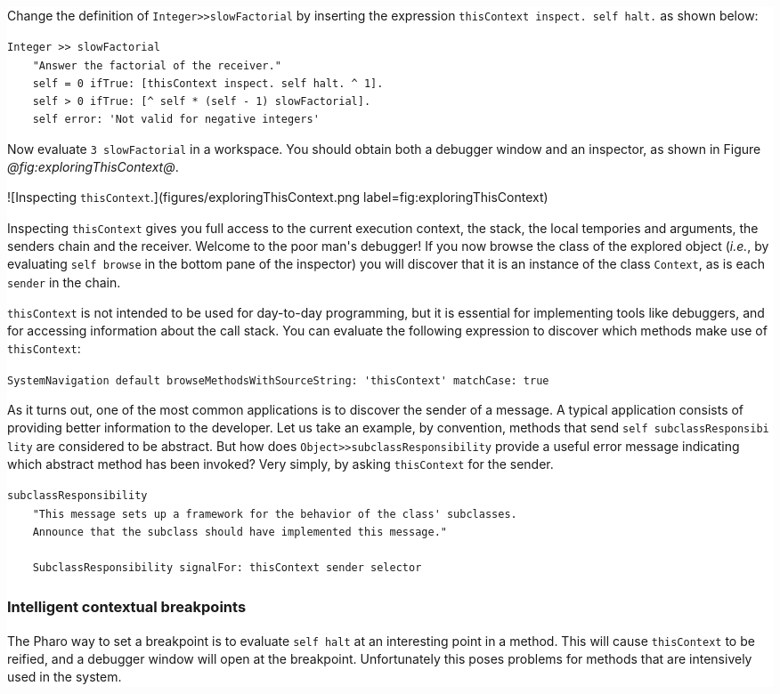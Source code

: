 Change the definition of `Integer>>slowFactorial` by inserting the expression
`thisContext inspect. self halt.` as shown below:

```
Integer >> slowFactorial
	"Answer the factorial of the receiver."
	self = 0 ifTrue: [thisContext inspect. self halt. ^ 1].
	self > 0 ifTrue: [^ self * (self - 1) slowFactorial].
	self error: 'Not valid for negative integers'
```


Now evaluate `3 slowFactorial` in a workspace. 
You should obtain both a debugger window and an inspector, as shown in Figure *@fig:exploringThisContext@*.

![Inspecting `thisContext`.](figures/exploringThisContext.png label=fig:exploringThisContext)

Inspecting `thisContext` gives you full access to the current execution
context, the stack, the local tempories and arguments, the senders chain and the
receiver. Welcome to the poor man's debugger! If you now browse the class of
the explored object \(_i.e._, by evaluating `self browse` in the bottom pane
of the inspector\) you will discover that it is an instance of the class
`Context`, as is each `sender` in the chain.

`thisContext` is not intended to be used for day-to-day programming, but it is
essential for implementing tools like debuggers, and for accessing information
about the call stack. You can evaluate the following expression to discover
which methods make use of `thisContext`:

```
SystemNavigation default browseMethodsWithSourceString: 'thisContext' matchCase: true
```


As it turns out, one of the most common applications is to discover the sender of a message.
A typical application consists of  providing better information to the developer.
Let us take an example, by convention, methods that send `self subclassResponsibility`
are considered to be abstract. But how does `Object>>subclassResponsibility`
provide a useful error message indicating which abstract method has been
invoked? Very simply, by asking `thisContext` for the sender.

```
subclassResponsibility
	"This message sets up a framework for the behavior of the class' subclasses.
	Announce that the subclass should have implemented this message."

	SubclassResponsibility signalFor: thisContext sender selector
```


### Intelligent contextual breakpoints


The Pharo way to set a breakpoint is to evaluate `self halt` at an
interesting point in a method. 
This will cause `thisContext` to be reified, and a debugger window will open at the breakpoint.
Unfortunately this poses problems for methods that are intensively used in the system.
